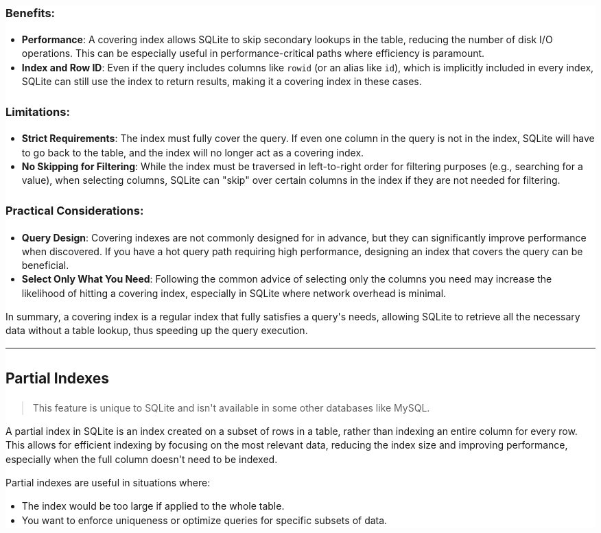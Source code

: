 ### Benefits:

- **Performance**: A covering index allows SQLite to skip secondary lookups in the table, reducing the number of disk
  I/O operations. This can be especially useful in performance-critical paths where efficiency is paramount.
- **Index and Row ID**: Even if the query includes columns like `rowid` (or an alias like `id`), which is implicitly
  included in every index, SQLite can still use the index to return results, making it a covering index in these cases.

### Limitations:

- **Strict Requirements**: The index must fully cover the query. If even one column in the query is not in the index,
  SQLite will have to go back to the table, and the index will no longer act as a covering index.
- **No Skipping for Filtering**: While the index must be traversed in left-to-right order for filtering purposes (e.g.,
  searching for a value), when selecting columns, SQLite can "skip" over certain columns in the index if they are not
  needed for filtering.

### Practical Considerations:

- **Query Design**: Covering indexes are not commonly designed for in advance, but they can significantly improve
  performance when discovered. If you have a hot query path requiring high performance, designing an index that covers
  the query can be beneficial.
- **Select Only What You Need**: Following the common advice of selecting only the columns you need may increase the
  likelihood of hitting a covering index, especially in SQLite where network overhead is minimal.

In summary, a covering index is a regular index that fully satisfies a query's needs, allowing SQLite to retrieve all
the necessary data without a table lookup, thus speeding up the query execution.

---

## Partial Indexes

> This feature is unique to SQLite and isn't available in some other databases like MySQL.

A partial index in SQLite is an index created on a subset of rows in a table, rather than indexing an entire column for
every row. This allows for efficient indexing by focusing on the most relevant data, reducing the index size and
improving performance, especially when the full column doesn't need to be indexed.

Partial indexes are useful in situations where:

- The index would be too large if applied to the whole table.
- You want to enforce uniqueness or optimize queries for specific subsets of data.

